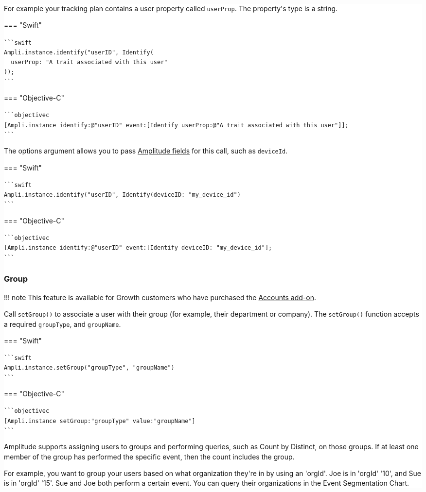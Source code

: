 For example your tracking plan contains a user property called `userProp`. The property's type is a string.

=== "Swift"

    ```swift
    Ampli.instance.identify("userID", Identify(
      userProp: "A trait associated with this user"
    ));
    ```

=== "Objective-C"

    ```objectivec
    [Ampli.instance identify:@"userID" event:[Identify userProp:@"A trait associated with this user"]];
    ```

The options argument allows you to pass [Amplitude fields](https://developers.amplitude.com/docs/http-api-v2#keys-for-the-event-argument) for this call, such as `deviceId`.

=== "Swift"

    ```swift
    Ampli.instance.identify("userID", Identify(deviceID: "my_device_id")
    ```

=== "Objective-C"

    ```objectivec
    [Ampli.instance identify:@"userID" event:[Identify deviceID: "my_device_id"];
    ```

### Group

!!! note
    This feature is available for Growth customers who have purchased the [Accounts add-on](https://help.amplitude.com/hc/en-us/articles/115001765532).

Call `setGroup()` to associate a user with their group (for example, their department or company). The `setGroup()` function accepts a required `groupType`, and `groupName`.

=== "Swift"

    ```swift
    Ampli.instance.setGroup("groupType", "groupName")
    ```

=== "Objective-C"

    ```objectivec
    [Ampli.instance setGroup:"groupType" value:"groupName"]
    ```

Amplitude supports assigning users to groups and performing queries, such as Count by Distinct, on those groups. If at least one member of the group has performed the specific event, then the count includes the group.

For example, you want to group your users based on what organization they're in by using an 'orgId'. Joe is in 'orgId' '10', and Sue is in 'orgId' '15'. Sue and Joe both perform a certain event. You can query their organizations in the Event Segmentation Chart.
